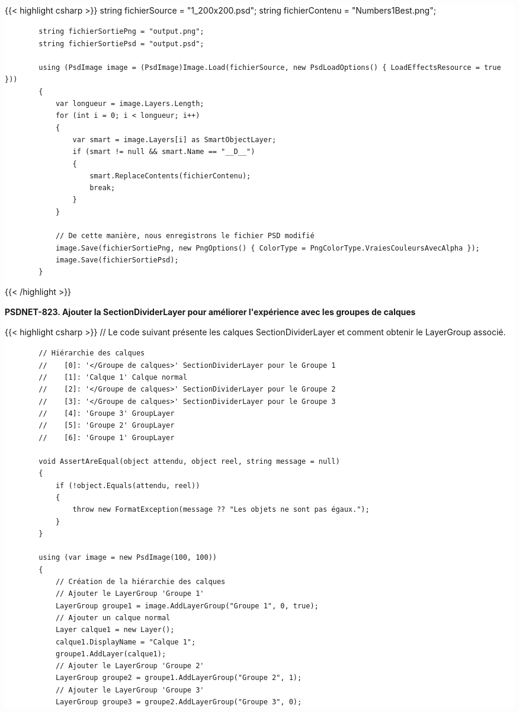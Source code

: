 {{< highlight csharp >}}
            string fichierSource = "1_200x200.psd";
            string fichierContenu = "Numbers1Best.png";

            string fichierSortiePng = "output.png";
            string fichierSortiePsd = "output.psd";

            using (PsdImage image = (PsdImage)Image.Load(fichierSource, new PsdLoadOptions() { LoadEffectsResource = true }))
            {
                var longueur = image.Layers.Length;
                for (int i = 0; i < longueur; i++)
                {
                    var smart = image.Layers[i] as SmartObjectLayer;
                    if (smart != null && smart.Name == "__D__")
                    {
                        smart.ReplaceContents(fichierContenu);
                        break;
                    }
                }

                // De cette manière, nous enregistrons le fichier PSD modifié
                image.Save(fichierSortiePng, new PngOptions() { ColorType = PngColorType.VraiesCouleursAvecAlpha });
                image.Save(fichierSortiePsd);
            }
{{< /highlight >}}

**PSDNET-823. Ajouter la SectionDividerLayer pour améliorer l'expérience avec les groupes de calques**

{{< highlight csharp >}}
            // Le code suivant présente les calques SectionDividerLayer et comment obtenir le LayerGroup associé.

            // Hiérarchie des calques
            //    [0]: '</Groupe de calques>' SectionDividerLayer pour le Groupe 1
            //    [1]: 'Calque 1' Calque normal
            //    [2]: '</Groupe de calques>' SectionDividerLayer pour le Groupe 2
            //    [3]: '</Groupe de calques>' SectionDividerLayer pour le Groupe 3
            //    [4]: 'Groupe 3' GroupLayer
            //    [5]: 'Groupe 2' GroupLayer
            //    [6]: 'Groupe 1' GroupLayer

            void AssertAreEqual(object attendu, object reel, string message = null)
            {
                if (!object.Equals(attendu, reel))
                {
                    throw new FormatException(message ?? "Les objets ne sont pas égaux.");
                }
            }

            using (var image = new PsdImage(100, 100))
            {
                // Création de la hiérarchie des calques
                // Ajouter le LayerGroup 'Groupe 1'
                LayerGroup groupe1 = image.AddLayerGroup("Groupe 1", 0, true);
                // Ajouter un calque normal
                Layer calque1 = new Layer();
                calque1.DisplayName = "Calque 1";
                groupe1.AddLayer(calque1);
                // Ajouter le LayerGroup 'Groupe 2'
                LayerGroup groupe2 = groupe1.AddLayerGroup("Groupe 2", 1);
                // Ajouter le LayerGroup 'Groupe 3'
                LayerGroup groupe3 = groupe2.AddLayerGroup("Groupe 3", 0);
